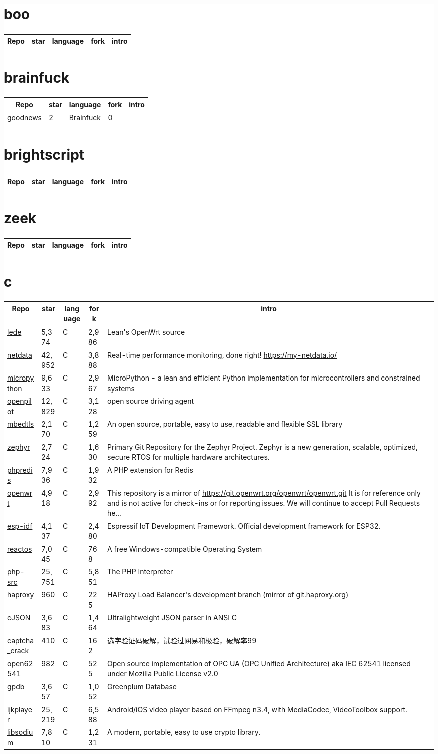 # boo

Repo|star|language|fork|intro
-|-|-|-|-



# brainfuck

Repo|star|language|fork|intro
-|-|-|-|-
[goodnews](https://github.com/begood0513/goodnews)|2|Brainfuck|0|


# brightscript

Repo|star|language|fork|intro
-|-|-|-|-



# zeek

Repo|star|language|fork|intro
-|-|-|-|-



# c

Repo|star|language|fork|intro
-|-|-|-|-
[lede](https://github.com/coolsnowwolf/lede)|5,374|C|2,986|Lean's OpenWrt source
[netdata](https://github.com/netdata/netdata)|42,952|C|3,888|Real-time performance monitoring, done right! https://my-netdata.io/
[micropython](https://github.com/micropython/micropython)|9,633|C|2,967|MicroPython - a lean and efficient Python implementation for microcontrollers and constrained systems
[openpilot](https://github.com/commaai/openpilot)|12,829|C|3,128|open source driving agent
[mbedtls](https://github.com/ARMmbed/mbedtls)|2,170|C|1,259|An open source, portable, easy to use, readable and flexible SSL library
[zephyr](https://github.com/zephyrproject-rtos/zephyr)|2,724|C|1,630|Primary Git Repository for the Zephyr Project. Zephyr is a new generation, scalable, optimized, secure RTOS for multiple hardware architectures.
[phpredis](https://github.com/phpredis/phpredis)|7,936|C|1,932|A PHP extension for Redis
[openwrt](https://github.com/openwrt/openwrt)|4,918|C|2,992|This repository is a mirror of https://git.openwrt.org/openwrt/openwrt.git It is for reference only and is not active for check-ins or for reporting issues. We will continue to accept Pull Requests he...
[esp-idf](https://github.com/espressif/esp-idf)|4,137|C|2,480|Espressif IoT Development Framework. Official development framework for ESP32.
[reactos](https://github.com/reactos/reactos)|7,045|C|768|A free Windows-compatible Operating System
[php-src](https://github.com/php/php-src)|25,751|C|5,851|The PHP Interpreter
[haproxy](https://github.com/haproxy/haproxy)|960|C|225|HAProxy Load Balancer's development branch (mirror of git.haproxy.org)
[cJSON](https://github.com/DaveGamble/cJSON)|3,683|C|1,464|Ultralightweight JSON parser in ANSI C
[captcha_crack](https://github.com/cos120/captcha_crack)|410|C|162|选字验证码破解，试验过网易和极验，破解率99
[open62541](https://github.com/open62541/open62541)|982|C|525|Open source implementation of OPC UA (OPC Unified Architecture) aka IEC 62541 licensed under Mozilla Public License v2.0
[gpdb](https://github.com/greenplum-db/gpdb)|3,657|C|1,052|Greenplum Database
[ijkplayer](https://github.com/bilibili/ijkplayer)|25,219|C|6,588|Android/iOS video player based on FFmpeg n3.4, with MediaCodec, VideoToolbox support.
[libsodium](https://github.com/jedisct1/libsodium)|7,810|C|1,231|A modern, portable, easy to use crypto library.